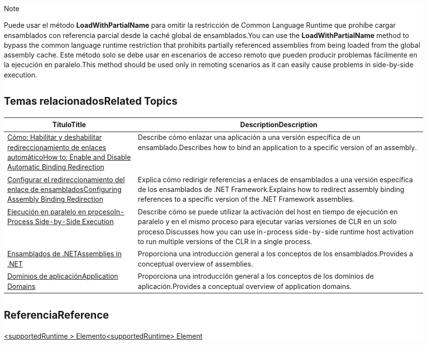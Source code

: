 > [!NOTE]
> <span data-ttu-id="5caf9-197">Puede usar el método **LoadWithPartialName** para omitir la restricción de Common Language Runtime que prohíbe cargar ensamblados con referencia parcial desde la caché global de ensamblados.</span><span class="sxs-lookup"><span data-stu-id="5caf9-197">You can use the **LoadWithPartialName** method to bypass the common language runtime restriction that prohibits partially referenced assemblies from being loaded from the global assembly cache.</span></span> <span data-ttu-id="5caf9-198">Este método solo se debe usar en escenarios de acceso remoto que pueden producir problemas fácilmente en la ejecución en paralelo.</span><span class="sxs-lookup"><span data-stu-id="5caf9-198">This method should be used only in remoting scenarios as it can easily cause problems in side-by-side execution.</span></span>  
  
## <a name="related-topics"></a><span data-ttu-id="5caf9-199">Temas relacionados</span><span class="sxs-lookup"><span data-stu-id="5caf9-199">Related Topics</span></span>  
  
|<span data-ttu-id="5caf9-200">Título</span><span class="sxs-lookup"><span data-stu-id="5caf9-200">Title</span></span>|<span data-ttu-id="5caf9-201">Description</span><span class="sxs-lookup"><span data-stu-id="5caf9-201">Description</span></span>|  
|-----------|-----------------|  
|[<span data-ttu-id="5caf9-202">Cómo: Habilitar y deshabilitar redireccionamiento de enlaces automático</span><span class="sxs-lookup"><span data-stu-id="5caf9-202">How to: Enable and Disable Automatic Binding Redirection</span></span>](../configure-apps/how-to-enable-and-disable-automatic-binding-redirection.md)|<span data-ttu-id="5caf9-203">Describe cómo enlazar una aplicación a una versión específica de un ensamblado.</span><span class="sxs-lookup"><span data-stu-id="5caf9-203">Describes how to bind an application to a specific version of an assembly.</span></span>|  
|[<span data-ttu-id="5caf9-204">Configurar el redireccionamiento del enlace de ensamblados</span><span class="sxs-lookup"><span data-stu-id="5caf9-204">Configuring Assembly Binding Redirection</span></span>](configuring-assembly-binding-redirection.md)|<span data-ttu-id="5caf9-205">Explica cómo redirigir referencias a enlaces de ensamblados a una versión específica de los ensamblados de .NET Framework.</span><span class="sxs-lookup"><span data-stu-id="5caf9-205">Explains how to redirect assembly binding references to a specific version of the .NET Framework assemblies.</span></span>|  
|[<span data-ttu-id="5caf9-206">Ejecución en paralelo en proceso</span><span class="sxs-lookup"><span data-stu-id="5caf9-206">In-Process Side-by-Side Execution</span></span>](in-process-side-by-side-execution.md)|<span data-ttu-id="5caf9-207">Describe cómo se puede utilizar la activación del host en tiempo de ejecución en paralelo y en el mismo proceso para ejecutar varias versiones de CLR en un solo proceso.</span><span class="sxs-lookup"><span data-stu-id="5caf9-207">Discusses how you can use in-process side-by-side runtime host activation to run multiple versions of the CLR in a single process.</span></span>|  
|[<span data-ttu-id="5caf9-208">Ensamblados de .NET</span><span class="sxs-lookup"><span data-stu-id="5caf9-208">Assemblies in .NET</span></span>](../../standard/assembly/index.md)|<span data-ttu-id="5caf9-209">Proporciona una introducción general a los conceptos de los ensamblados.</span><span class="sxs-lookup"><span data-stu-id="5caf9-209">Provides a conceptual overview of assemblies.</span></span>|  
|[<span data-ttu-id="5caf9-210">Dominios de aplicación</span><span class="sxs-lookup"><span data-stu-id="5caf9-210">Application Domains</span></span>](../app-domains/application-domains.md)|<span data-ttu-id="5caf9-211">Proporciona una introducción general a los conceptos de los dominios de aplicación.</span><span class="sxs-lookup"><span data-stu-id="5caf9-211">Provides a conceptual overview of application domains.</span></span>|  
  
## <a name="reference"></a><span data-ttu-id="5caf9-212">Referencia</span><span class="sxs-lookup"><span data-stu-id="5caf9-212">Reference</span></span>  

[<span data-ttu-id="5caf9-213">\<supportedRuntime > Elemento</span><span class="sxs-lookup"><span data-stu-id="5caf9-213">\<supportedRuntime> Element</span></span>](../configure-apps/file-schema/startup/supportedruntime-element.md)
